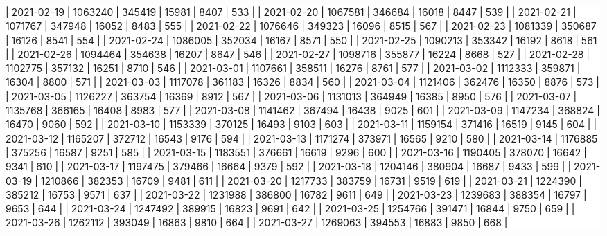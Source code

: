 | 2021-02-19 | 1063240 | 345419 | 15981 | 8407 | 533 |
| 2021-02-20 | 1067581 | 346684 | 16018 | 8447 | 539 |
| 2021-02-21 | 1071767 | 347948 | 16052 | 8483 | 555 |
| 2021-02-22 | 1076646 | 349323 | 16096 | 8515 | 567 |
| 2021-02-23 | 1081339 | 350687 | 16126 | 8541 | 554 |
| 2021-02-24 | 1086005 | 352034 | 16167 | 8571 | 550 |
| 2021-02-25 | 1090213 | 353342 | 16192 | 8618 | 561 |
| 2021-02-26 | 1094464 | 354638 | 16207 | 8647 | 546 |
| 2021-02-27 | 1098716 | 355877 | 16224 | 8668 | 527 |
| 2021-02-28 | 1102775 | 357132 | 16251 | 8710 | 546 |
| 2021-03-01 | 1107661 | 358511 | 16276 | 8761 | 577 |
| 2021-03-02 | 1112333 | 359871 | 16304 | 8800 | 571 |
| 2021-03-03 | 1117078 | 361183 | 16326 | 8834 | 560 |
| 2021-03-04 | 1121406 | 362476 | 16350 | 8876 | 573 |
| 2021-03-05 | 1126227 | 363754 | 16369 | 8912 | 567 |
| 2021-03-06 | 1131013 | 364949 | 16385 | 8950 | 576 |
| 2021-03-07 | 1135768 | 366165 | 16408 | 8983 | 577 |
| 2021-03-08 | 1141462 | 367494 | 16438 | 9025 | 601 |
| 2021-03-09 | 1147234 | 368824 | 16470 | 9060 | 592 |
| 2021-03-10 | 1153339 | 370125 | 16493 | 9103 | 603 |
| 2021-03-11 | 1159154 | 371416 | 16519 | 9145 | 604 |
| 2021-03-12 | 1165207 | 372712 | 16543 | 9176 | 594 |
| 2021-03-13 | 1171274 | 373971 | 16565 | 9210 | 580 |
| 2021-03-14 | 1176885 | 375256 | 16587 | 9251 | 585 |
| 2021-03-15 | 1183551 | 376661 | 16619 | 9296 | 600 |
| 2021-03-16 | 1190405 | 378070 | 16642 | 9341 | 610 |
| 2021-03-17 | 1197475 | 379466 | 16664 | 9379 | 592 |
| 2021-03-18 | 1204146 | 380904 | 16687 | 9433 | 599 |
| 2021-03-19 | 1210866 | 382353 | 16709 | 9481 | 611 |
| 2021-03-20 | 1217733 | 383759 | 16731 | 9519 | 619 |
| 2021-03-21 | 1224390 | 385212 | 16753 | 9571 | 637 |
| 2021-03-22 | 1231988 | 386800 | 16782 | 9611 | 649 |
| 2021-03-23 | 1239683 | 388354 | 16797 | 9653 | 644 |
| 2021-03-24 | 1247492 | 389915 | 16823 | 9691 | 642 |
| 2021-03-25 | 1254766 | 391471 | 16844 | 9750 | 659 |
| 2021-03-26 | 1262112 | 393049 | 16863 | 9810 | 664 |
| 2021-03-27 | 1269063 | 394553 | 16883 | 9850 | 668 |